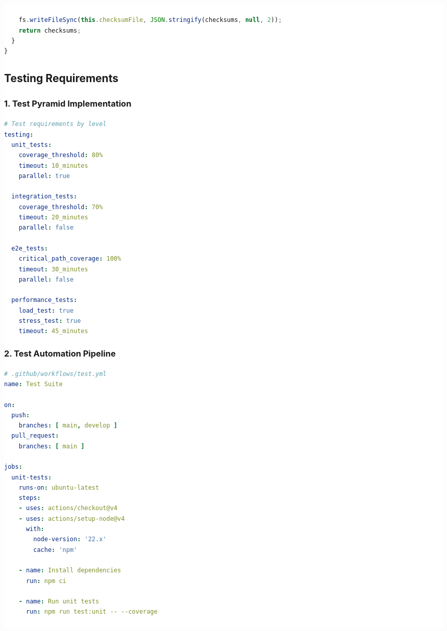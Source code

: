 ```javascript
    
    fs.writeFileSync(this.checksumFile, JSON.stringify(checksums, null, 2));
    return checksums;
  }
}
```

## Testing Requirements

### 1. Test Pyramid Implementation

```yaml
# Test requirements by level
testing:
  unit_tests:
    coverage_threshold: 80%
    timeout: 10_minutes
    parallel: true
    
  integration_tests:
    coverage_threshold: 70%
    timeout: 20_minutes
    parallel: false
    
  e2e_tests:
    critical_path_coverage: 100%
    timeout: 30_minutes
    parallel: false
    
  performance_tests:
    load_test: true
    stress_test: true
    timeout: 45_minutes
```

### 2. Test Automation Pipeline

```yaml
# .github/workflows/test.yml
name: Test Suite

on:
  push:
    branches: [ main, develop ]
  pull_request:
    branches: [ main ]

jobs:
  unit-tests:
    runs-on: ubuntu-latest
    steps:
    - uses: actions/checkout@v4
    - uses: actions/setup-node@v4
      with:
        node-version: '22.x'
        cache: 'npm'
        
    - name: Install dependencies
      run: npm ci
      
    - name: Run unit tests
      run: npm run test:unit -- --coverage
      
```